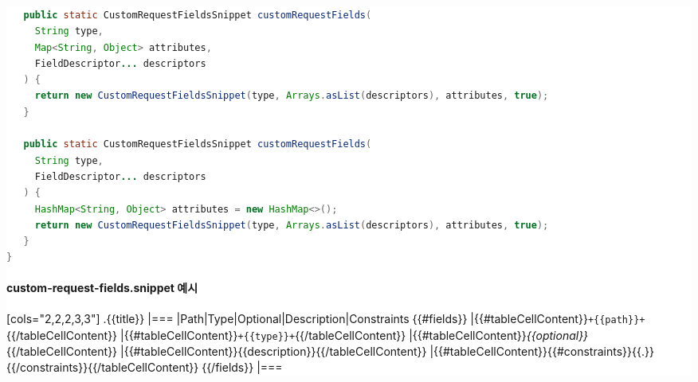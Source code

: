 ```java
   public static CustomRequestFieldsSnippet customRequestFields(
     String type,
     Map<String, Object> attributes,
     FieldDescriptor... descriptors
   ) {
     return new CustomRequestFieldsSnippet(type, Arrays.asList(descriptors), attributes, true);
   }

   public static CustomRequestFieldsSnippet customRequestFields(
     String type,
     FieldDescriptor... descriptors
   ) {
     HashMap<String, Object> attributes = new HashMap<>();
     return new CustomRequestFieldsSnippet(type, Arrays.asList(descriptors), attributes, true);
   }
}
```

#### **custom-request-fields.snippet** 예시
[cols="2,2,2,3,3"]
.{{title}}
|===
|Path|Type|Optional|Description|Constraints
{{#fields}}
|{{#tableCellContent}}`+{{path}}+`{{/tableCellContent}}
|{{#tableCellContent}}`+{{type}}+`{{/tableCellContent}}
|{{#tableCellContent}}_{{optional}}_{{/tableCellContent}}
|{{#tableCellContent}}{{description}}{{/tableCellContent}}
|{{#tableCellContent}}{{#constraints}}{{.}}{{/constraints}}{{/tableCellContent}}
{{/fields}}
|===
